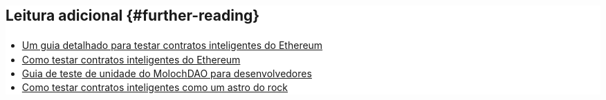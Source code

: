 ## Leitura adicional {#further-reading}

- [Um guia detalhado para testar contratos inteligentes do Ethereum](https://iamdefinitelyahuman.medium.com/an-in-depth-guide-to-testing-ethereum-smart-contracts-2e41b2770297)
- [Como testar contratos inteligentes do Ethereum](https://betterprogramming.pub/how-to-test-ethereum-smart-contracts-35abc8fa199d)
- [Guia de teste de unidade do MolochDAO para desenvolvedores](https://github.com/MolochVentures/moloch/tree/4e786db8a4aa3158287e0935dcbc7b1e43416e38/test#moloch-testing-guide)
- [Como testar contratos inteligentes como um astro do rock](https://forum.openzeppelin.com/t/test-smart-contracts-like-a-rockstar/1001)

